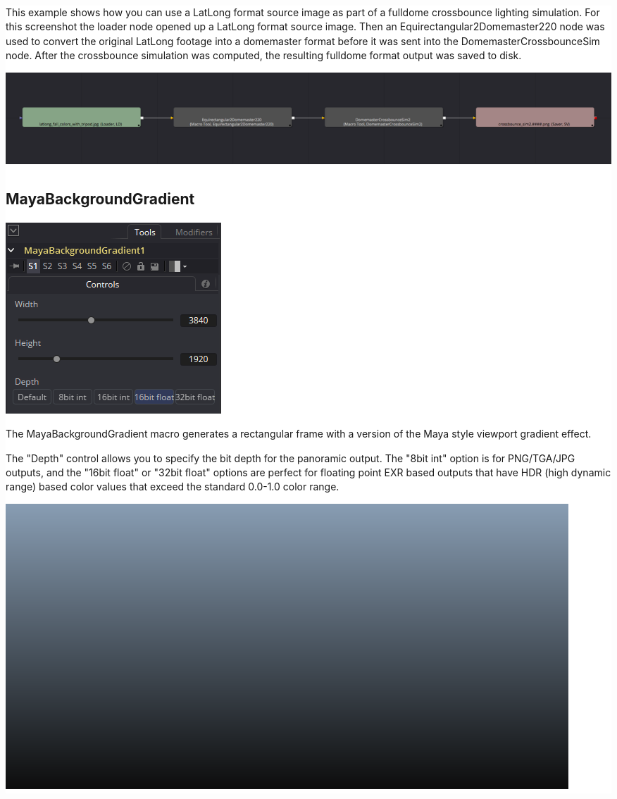 This example shows how you can use a LatLong format source image as part of a fulldome crossbounce lighting simulation. For this screenshot the loader node opened up a LatLong format source image. Then an Equirectangular2Domemaster220 node was used to convert the original LatLong footage into a domemaster format before it was sent into the DomemasterCrossbounceSim node. After the crossbounce simulation was computed, the resulting fulldome format output was saved to disk.

![DomemasterCrossbounceSim Node](images/macro-domemaster-crossbounce-sim-node-latlong.png)


## <a name="MayaBackgroundGradient"></a>MayaBackgroundGradient ##

![MayaBackgroundGradient GUI](images/macro-maya-background-gradient-gui.png)

The MayaBackgroundGradient macro generates a rectangular frame with a version of the Maya style viewport gradient effect.

The "Depth" control allows you to specify the bit depth for the panoramic output. The "8bit int" option is for PNG/TGA/JPG outputs, and the "16bit float" or "32bit float" options are perfect for floating point EXR based outputs that have HDR (high dynamic range) based color values that exceed the standard 0.0-1.0 color range.

![MayaBackgroundGradient Macro](images/macro-maya-background-gradient.png)
